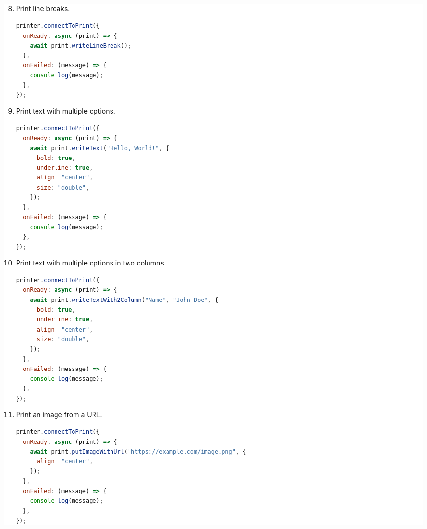 8. Print line breaks.

   ```javascript
   printer.connectToPrint({
     onReady: async (print) => {
       await print.writeLineBreak();
     },
     onFailed: (message) => {
       console.log(message);
     },
   });
   ```

9. Print text with multiple options.

   ```javascript
   printer.connectToPrint({
     onReady: async (print) => {
       await print.writeText("Hello, World!", {
         bold: true,
         underline: true,
         align: "center",
         size: "double",
       });
     },
     onFailed: (message) => {
       console.log(message);
     },
   });
   ```

10. Print text with multiple options in two columns.

    ```javascript
    printer.connectToPrint({
      onReady: async (print) => {
        await print.writeTextWith2Column("Name", "John Doe", {
          bold: true,
          underline: true,
          align: "center",
          size: "double",
        });
      },
      onFailed: (message) => {
        console.log(message);
      },
    });
    ```

11. Print an image from a URL.

    ```javascript
    printer.connectToPrint({
      onReady: async (print) => {
        await print.putImageWithUrl("https://example.com/image.png", {
          align: "center",
        });
      },
      onFailed: (message) => {
        console.log(message);
      },
    });
    ```
